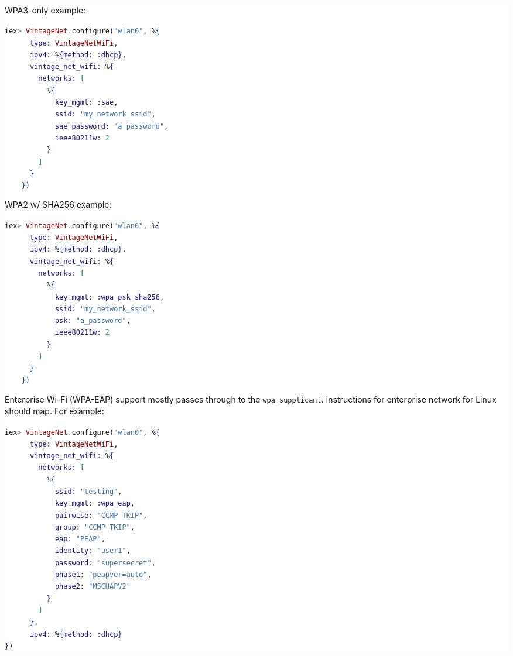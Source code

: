WPA3-only example:

```elixir
iex> VintageNet.configure("wlan0", %{
      type: VintageNetWiFi,
      ipv4: %{method: :dhcp},
      vintage_net_wifi: %{
        networks: [
          %{
            key_mgmt: :sae,
            ssid: "my_network_ssid",
            sae_password: "a_password",
            ieee80211w: 2
          }
        ]
      }
    })
```

WPA2 w/ SHA256 example:

```elixir
iex> VintageNet.configure("wlan0", %{
      type: VintageNetWiFi,
      ipv4: %{method: :dhcp},
      vintage_net_wifi: %{
        networks: [
          %{
            key_mgmt: :wpa_psk_sha256,
            ssid: "my_network_ssid",
            psk: "a_password",
            ieee80211w: 2
          }
        ]
      }
    })
```

Enterprise Wi-Fi (WPA-EAP) support mostly passes through to the
`wpa_supplicant`. Instructions for enterprise network for Linux should map. For
example:

```elixir
iex> VintageNet.configure("wlan0", %{
      type: VintageNetWiFi,
      vintage_net_wifi: %{
        networks: [
          %{
            ssid: "testing",
            key_mgmt: :wpa_eap,
            pairwise: "CCMP TKIP",
            group: "CCMP TKIP",
            eap: "PEAP",
            identity: "user1",
            password: "supersecret",
            phase1: "peapver=auto",
            phase2: "MSCHAPV2"
          }
        ]
      },
      ipv4: %{method: :dhcp}
})
```

